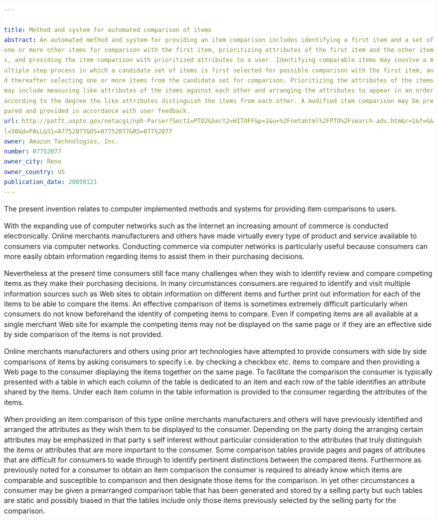 ```yaml
---

title: Method and system for automated comparison of items
abstract: An automated method and system for providing an item comparison includes identifying a first item and a set of one or more other items for comparison with the first item, prioritizing attributes of the first item and the other items, and providing the item comparison with prioritized attributes to a user. Identifying comparable items may involve a multiple step process in which a candidate set of items is first selected for possible comparison with the first item, and thereafter selecting one or more items from the candidate set for comparison. Prioritizing the attributes of the items may include measuring like attributes of the items against each other and arranging the attributes to appear in an order according to the degree the like attributes distinguish the items from each other. A modified item comparison may be prepared and provided in accordance with user feedback.
url: http://patft.uspto.gov/netacgi/nph-Parser?Sect1=PTO2&Sect2=HITOFF&p=1&u=%2Fnetahtml%2FPTO%2Fsearch-adv.htm&r=1&f=G&l=50&d=PALL&S1=07752077&OS=07752077&RS=07752077
owner: Amazon Technologies, Inc.
number: 07752077
owner_city: Reno
owner_country: US
publication_date: 20050121
---
```

The present invention relates to computer implemented methods and systems for providing item comparisons to users.

With the expanding use of computer networks such as the Internet an increasing amount of commerce is conducted electronically. Online merchants manufacturers and others have made virtually every type of product and service available to consumers via computer networks. Conducting commerce via computer networks is particularly useful because consumers can more easily obtain information regarding items to assist them in their purchasing decisions.

Nevertheless at the present time consumers still face many challenges when they wish to identify review and compare competing items as they make their purchasing decisions. In many circumstances consumers are required to identify and visit multiple information sources such as Web sites to obtain information on different items and further print out information for each of the items to be able to compare the items. An effective comparison of items is sometimes extremely difficult particularly when consumers do not know beforehand the identity of competing items to compare. Even if competing items are all available at a single merchant Web site for example the competing items may not be displayed on the same page or if they are an effective side by side comparison of the items is not provided.

Online merchants manufacturers and others using prior art technologies have attempted to provide consumers with side by side comparisons of items by asking consumers to specify i.e. by checking a checkbox etc. items to compare and then providing a Web page to the consumer displaying the items together on the same page. To facilitate the comparison the consumer is typically presented with a table in which each column of the table is dedicated to an item and each row of the table identifies an attribute shared by the items. Under each item column in the table information is provided to the consumer regarding the attributes of the items.

When providing an item comparison of this type online merchants manufacturers and others will have previously identified and arranged the attributes as they wish them to be displayed to the consumer. Depending on the party doing the arranging certain attributes may be emphasized in that party s self interest without particular consideration to the attributes that truly distinguish the items or attributes that are more important to the consumer. Some comparison tables provide pages and pages of attributes that are difficult for consumers to wade through to identify pertinent distinctions between the compared items. Furthermore as previously noted for a consumer to obtain an item comparison the consumer is required to already know which items are comparable and susceptible to comparison and then designate those items for the comparison. In yet other circumstances a consumer may be given a prearranged comparison table that has been generated and stored by a selling party but such tables are static and possibly biased in that the tables include only those items previously selected by the selling party for the comparison.
